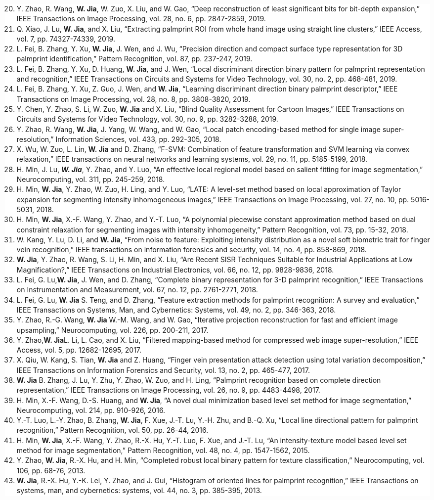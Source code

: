 20. Y. Zhao, R. Wang, **W. Jia**, W. Zuo, X. Liu, and W. Gao, “Deep reconstruction of least significant bits for bit-depth expansion,” IEEE Transactions on Image Processing, vol. 28, no. 6, pp. 2847-2859, 2019.
21. Q. Xiao, J. Lu, **W. Jia**, and X. Liu, “Extracting palmprint ROI from whole hand image using straight line clusters,” IEEE Access, vol. 7, pp. 74327-74339, 2019.
22. L. Fei, B. Zhang, Y. Xu, **W. Jia**, J. Wen, and J. Wu, “Precision direction and compact surface type representation for 3D palmprint identification,” Pattern Recognition, vol. 87, pp. 237-247, 2019.
23. L. Fei, B. Zhang, Y. Xu, D. Huang, **W. Jia**, and J. Wen, “Local discriminant direction binary pattern for palmprint representation and recognition,” IEEE Transactions on Circuits and Systems for Video Technology, vol. 30, no. 2, pp. 468-481, 2019.
24. L. Fei, B. Zhang, Y. Xu, Z. Guo, J. Wen, and **W. Jia**, “Learning discriminant direction binary palmprint descriptor,” IEEE Transactions on Image Processing, vol. 28, no. 8, pp. 3808-3820, 2019.
25. Y. Chen, Y. Zhao, S. Li, W. Zuo, **W. Jia** and X. Liu, “Blind Quality Assessment for Cartoon Images,” IEEE Transactions on Circuits and Systems for Video Technology, vol. 30, no. 9, pp. 3282-3288, 2019.
26. Y. Zhao, R. Wang, **W. Jia**, J. Yang, W. Wang, and W. Gao, “Local patch encoding-based method for single image super-resolution,” Information Sciences, vol. 433, pp. 292-305, 2018.
27. X. Wu, W. Zuo, L. Lin, **W. Jia** and D. Zhang, “F-SVM: Combination of feature transformation and SVM learning via convex relaxation,” IEEE transactions on neural networks and learning systems, vol. 29, no. 11, pp. 5185-5199, 2018.
28. H. Min, J. Lu, *****W. Jia*****, Y. Zhao, and Y. Luo, “An effective local regional model based on salient fitting for image segmentation,” Neurocomputing, vol. 311, pp. 245-259, 2018.
29. H. Min, **W. Jia**, Y. Zhao, W. Zuo, H. Ling, and Y. Luo, “LATE: A level-set method based on local approximation of Taylor expansion for segmenting intensity inhomogeneous images,” IEEE Transactions on Image Processing, vol. 27, no. 10, pp. 5016-5031, 2018.
30. H. Min, **W. Jia**, X.-F. Wang, Y. Zhao, and Y.-T. Luo, “A polynomial piecewise constant approximation method based on dual constraint relaxation for segmenting images with intensity inhomogeneity,” Pattern Recognition, vol. 73, pp. 15-32, 2018.
31. W. Kang, Y. Lu, D. Li, and **W. Jia**, “From noise to feature: Exploiting intensity distribution as a novel soft biometric trait for finger vein recognition,” IEEE transactions on information forensics and security, vol. 14, no. 4, pp. 858-869, 2018.
32. **W. Jia**, Y. Zhao, R. Wang, S. Li, H. Min, and X. Liu, “Are Recent SISR Techniques Suitable for Industrial Applications at Low Magnification?,” IEEE Transactions on Industrial Electronics, vol. 66, no. 12, pp. 9828-9836, 2018.
33. L. Fei, G. Lu,**W. Jia**, J. Wen, and D. Zhang, “Complete binary representation for 3-D palmprint recognition,” IEEE Transactions on Instrumentation and Measurement, vol. 67, no. 12, pp. 2761-2771, 2018.
34. L. Fei, G. Lu, **W. Jia** S. Teng, and D. Zhang, “Feature extraction methods for palmprint recognition: A survey and evaluation,” IEEE Transactions on Systems, Man, and Cybernetics: Systems, vol. 49, no. 2, pp. 346-363, 2018.
35. Y. Zhao, R.-G. Wang, **W. Jia** W.-M. Wang, and W. Gao, “Iterative projection reconstruction for fast and efficient image upsampling,” Neurocomputing, vol. 226, pp. 200-211, 2017.
36. Y. Zhao,**W. Jia**L. Li, L. Cao, and X. Liu, “Filtered mapping-based method for compressed web image super-resolution,” IEEE Access, vol. 5, pp. 12682-12695, 2017.
37. X. Qiu, W. Kang, S. Tian, **W. Jia** and Z. Huang, “Finger vein presentation attack detection using total variation decomposition,” IEEE Transactions on Information Forensics and Security, vol. 13, no. 2, pp. 465-477, 2017.
38. **W. Jia** B. Zhang, J. Lu, Y. Zhu, Y. Zhao, W. Zuo, and H. Ling, “Palmprint recognition based on complete direction representation,” IEEE Transactions on Image Processing, vol. 26, no. 9, pp. 4483-4498, 2017.
39. H. Min, X.-F. Wang, D.-S. Huang, and **W. Jia**, “A novel dual minimization based level set method for image segmentation,” Neurocomputing, vol. 214, pp. 910-926, 2016.
40. Y.-T. Luo, L.-Y. Zhao, B. Zhang, **W. Jia**, F. Xue, J.-T. Lu, Y.-H. Zhu, and B.-Q. Xu, “Local line directional pattern for palmprint recognition,” Pattern Recognition, vol. 50, pp. 26-44, 2016.
41. H. Min, **W. Jia**, X.-F. Wang, Y. Zhao, R.-X. Hu, Y.-T. Luo, F. Xue, and J.-T. Lu, “An intensity-texture model based level set method for image segmentation,” Pattern Recognition, vol. 48, no. 4, pp. 1547-1562, 2015.
42. Y. Zhao, **W. Jia**, R.-X. Hu, and H. Min, “Completed robust local binary pattern for texture classification,” Neurocomputing, vol. 106, pp. 68-76, 2013.
43. **W. Jia**, R.-X. Hu, Y.-K. Lei, Y. Zhao, and J. Gui, “Histogram of oriented lines for palmprint recognition,” IEEE Transactions on systems, man, and cybernetics: systems, vol. 44, no. 3, pp. 385-395, 2013.